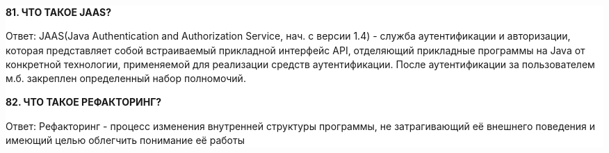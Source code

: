  **81. ЧТО ТАКОЕ JAAS?**

 Ответ: JAAS(Java Authentication and Authorization Service, нач. с версии 1.4) - служба аутентификации и авторизации, которая представляет собой встраиваемый прикладной интерфейс API, отделяющий прикладные программы на Java от конкретной технологии, применяемой для реализации средств аутентификации. После аутентификации за пользователем м.б. закреплен определенный набор полномочий.

 **82. ЧТО ТАКОЕ РЕФАКТОРИНГ?**

 Ответ: Рефакторинг - процесс изменения внутренней структуры программы, не затрагивающий её внешнего поведения и имеющий целью облегчить понимание её работы



















